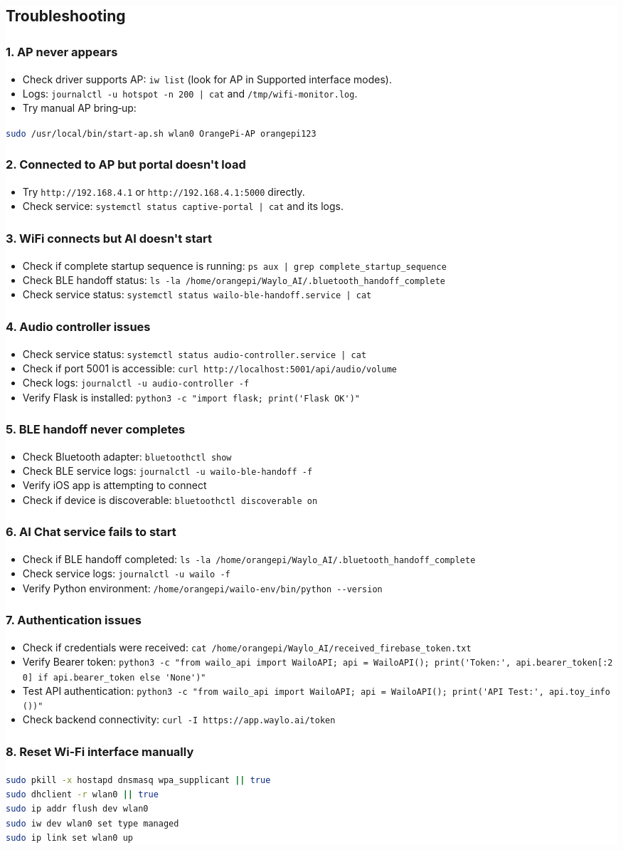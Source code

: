 
## Troubleshooting

### 1. AP never appears
- Check driver supports AP: `iw list` (look for AP in Supported interface modes).
- Logs: `journalctl -u hotspot -n 200 | cat` and `/tmp/wifi-monitor.log`.
- Try manual AP bring‑up:
```bash
sudo /usr/local/bin/start-ap.sh wlan0 OrangePi-AP orangepi123
```

### 2. Connected to AP but portal doesn't load
- Try `http://192.168.4.1` or `http://192.168.4.1:5000` directly.
- Check service: `systemctl status captive-portal | cat` and its logs.

### 3. WiFi connects but AI doesn't start
- Check if complete startup sequence is running: `ps aux | grep complete_startup_sequence`
- Check BLE handoff status: `ls -la /home/orangepi/Waylo_AI/.bluetooth_handoff_complete`
- Check service status: `systemctl status wailo-ble-handoff.service | cat`

### 4. Audio controller issues
- Check service status: `systemctl status audio-controller.service | cat`
- Check if port 5001 is accessible: `curl http://localhost:5001/api/audio/volume`
- Check logs: `journalctl -u audio-controller -f`
- Verify Flask is installed: `python3 -c "import flask; print('Flask OK')"`

### 5. BLE handoff never completes
- Check Bluetooth adapter: `bluetoothctl show`
- Check BLE service logs: `journalctl -u wailo-ble-handoff -f`
- Verify iOS app is attempting to connect
- Check if device is discoverable: `bluetoothctl discoverable on`

### 6. AI Chat service fails to start
- Check if BLE handoff completed: `ls -la /home/orangepi/Waylo_AI/.bluetooth_handoff_complete`
- Check service logs: `journalctl -u wailo -f`
- Verify Python environment: `/home/orangepi/wailo-env/bin/python --version`

### 7. Authentication issues
- Check if credentials were received: `cat /home/orangepi/Waylo_AI/received_firebase_token.txt`
- Verify Bearer token: `python3 -c "from wailo_api import WailoAPI; api = WailoAPI(); print('Token:', api.bearer_token[:20] if api.bearer_token else 'None')"`
- Test API authentication: `python3 -c "from wailo_api import WailoAPI; api = WailoAPI(); print('API Test:', api.toy_info())"`
- Check backend connectivity: `curl -I https://app.waylo.ai/token`

### 8. Reset Wi‑Fi interface manually
```bash
sudo pkill -x hostapd dnsmasq wpa_supplicant || true
sudo dhclient -r wlan0 || true
sudo ip addr flush dev wlan0
sudo iw dev wlan0 set type managed
sudo ip link set wlan0 up
```
